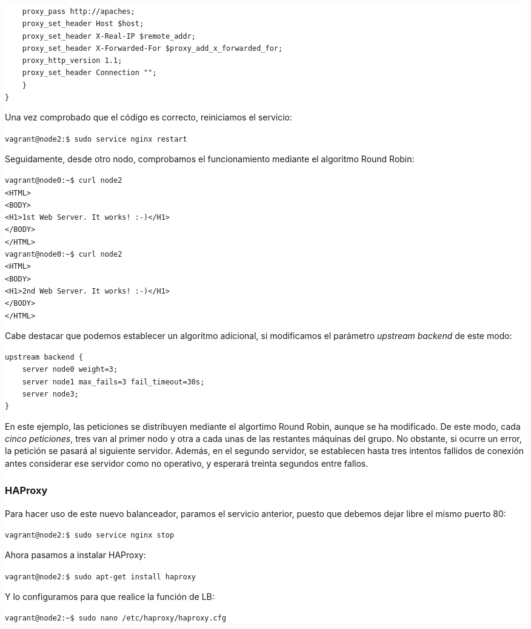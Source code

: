        proxy_pass http://apaches;
        proxy_set_header Host $host;
        proxy_set_header X-Real-IP $remote_addr;
        proxy_set_header X-Forwarded-For $proxy_add_x_forwarded_for;
        proxy_http_version 1.1;
        proxy_set_header Connection "";
        }
    }

Una vez comprobado que el código es correcto, reiniciamos el servicio:

    vagrant@node2:$ sudo service nginx restart

Seguidamente, desde otro nodo, comprobamos el funcionamiento mediante el algoritmo Round Robin:

    vagrant@node0:~$ curl node2
    <HTML>
    <BODY>
    <H1>1st Web Server. It works! :-)</H1>
    </BODY>
    </HTML>
    vagrant@node0:~$ curl node2
    <HTML>
    <BODY>
    <H1>2nd Web Server. It works! :-)</H1>
    </BODY>
    </HTML>

Cabe destacar que podemos establecer un algoritmo adicional, si modificamos el parámetro *upstream backend* de este modo:

    upstream backend {
        server node0 weight=3;
        server node1 max_fails=3 fail_timeout=30s;
        server node3;
    }

En este ejemplo, las peticiones se distribuyen mediante el algortimo Round Robin, aunque se ha modificado. De este modo, cada *cinco peticiones*, tres van al primer nodo y otra a cada unas de las restantes máquinas del grupo. No obstante, si ocurre un error, la petición se pasará al siguiente servidor. Además, en el segundo servidor, se establecen hasta tres intentos fallidos de conexión antes considerar ese servidor como no operativo, y esperará treinta segundos entre fallos.

### HAProxy

Para hacer uso de este nuevo balanceador, paramos el servicio anterior, puesto que debemos dejar libre el mismo puerto 80:

    vagrant@node2:$ sudo service nginx stop

Ahora pasamos a instalar HAProxy:

    vagrant@node2:$ sudo apt-get install haproxy

Y lo configuramos para que realice la función de LB:

    vagrant@node2:~$ sudo nano /etc/haproxy/haproxy.cfg 
